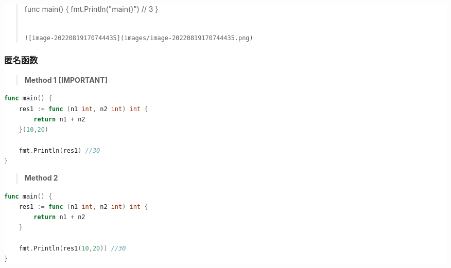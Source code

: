 >                                                 
>    func main() {
>        fmt.Println("main()") // 3
>    }
>    ```
>
>    ![image-20220819170744435](images/image-20220819170744435.png)



### 匿名函数

> **Method 1** **[IMPORTANT]**

```go
func main() {
    res1 := func (n1 int, n2 int) int {
        return n1 + n2
    }(10,20)

    fmt.Println(res1) //30
}
```



> **Method 2**

```go
func main() {
    res1 := func (n1 int, n2 int) int {
        return n1 + n2
    }

    fmt.Println(res1(10,20)) //30
}
```

